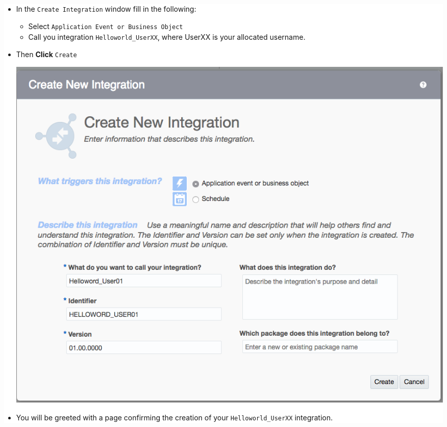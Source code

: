 - In the `Create Integration` window fill in the following:

    - Select `Application Event or Business Object`
    - Call you integration `Helloworld_UserXX`, where UserXX is your allocated username.

- Then **Click** `Create`

    ![](images/100/image014.png)

- You will be greeted with a page confirming the creation of your `Helloworld_UserXX` integration.
